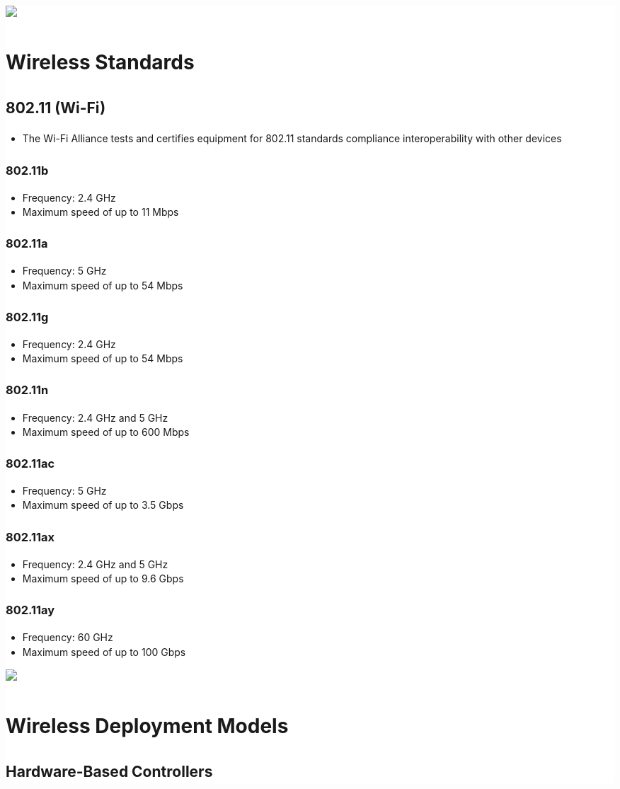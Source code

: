 ![](https://github.com/JonmarCorpuz/SecondBrain/blob/main/Assets/Whitespace.png)

# Wireless Standards

## 802.11 (Wi-Fi)

* The Wi-Fi Alliance tests and certifies equipment for 802.11 standards compliance interoperability with other devices

### 802.11b

* Frequency: 2.4 GHz
* Maximum speed of up to 11 Mbps 

### 802.11a

* Frequency: 5 GHz
* Maximum speed of up to 54 Mbps

### 802.11g

* Frequency: 2.4 GHz
* Maximum speed of up to 54 Mbps

### 802.11n

* Frequency: 2.4 GHz and 5 GHz
* Maximum speed of up to 600 Mbps

### 802.11ac

* Frequency: 5 GHz
* Maximum speed of up to 3.5 Gbps 

### 802.11ax

* Frequency: 2.4 GHz and 5 GHz
* Maximum speed of up to 9.6 Gbps

### 802.11ay

* Frequency: 60 GHz
* Maximum speed of up to 100 Gbps

![](https://github.com/JonmarCorpuz/SecondBrain/blob/main/Assets/Whitespace.png)

# Wireless Deployment Models

## Hardware-Based Controllers
